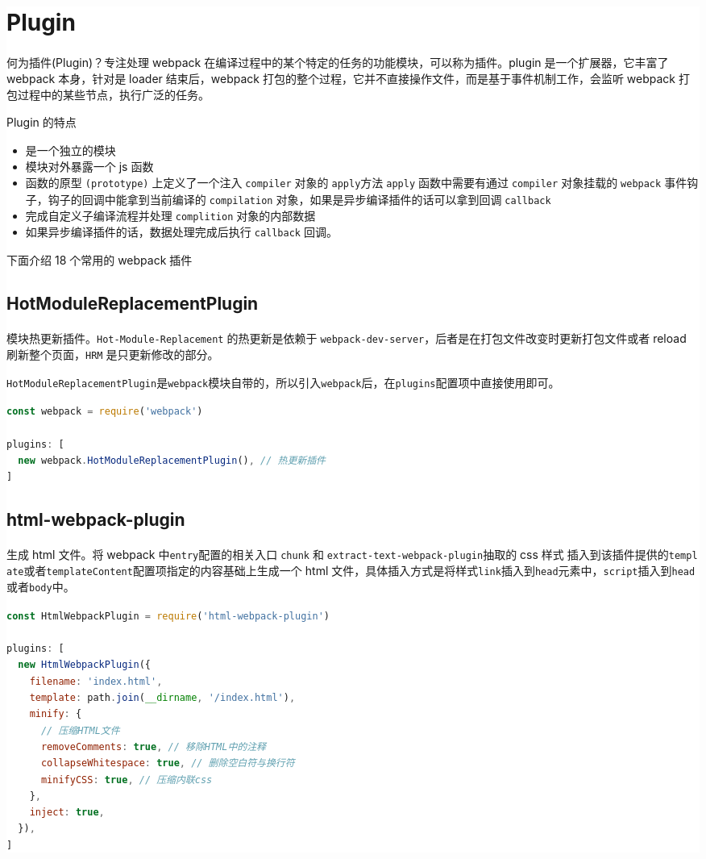 # Plugin

何为插件(Plugin)？专注处理 webpack 在编译过程中的某个特定的任务的功能模块，可以称为插件。plugin 是一个扩展器，它丰富了 webpack 本身，针对是 loader 结束后，webpack 打包的整个过程，它并不直接操作文件，而是基于事件机制工作，会监听 webpack 打包过程中的某些节点，执行广泛的任务。

Plugin 的特点

- 是一个独立的模块
- 模块对外暴露一个 js 函数
- 函数的原型 `(prototype)` 上定义了一个注入 `compiler` 对象的 `apply`方法 `apply` 函数中需要有通过 `compiler` 对象挂载的 `webpack` 事件钩子，钩子的回调中能拿到当前编译的 `compilation` 对象，如果是异步编译插件的话可以拿到回调 `callback`
- 完成自定义子编译流程并处理 `complition` 对象的内部数据
- 如果异步编译插件的话，数据处理完成后执行 `callback` 回调。

下面介绍 18 个常用的 webpack 插件

## HotModuleReplacementPlugin

模块热更新插件。`Hot-Module-Replacement` 的热更新是依赖于 `webpack-dev-server`，后者是在打包文件改变时更新打包文件或者 reload 刷新整个页面，`HRM` 是只更新修改的部分。

`HotModuleReplacementPlugin`是`webpack`模块自带的，所以引入`webpack`后，在`plugins`配置项中直接使用即可。

```js
const webpack = require('webpack')

plugins: [
  new webpack.HotModuleReplacementPlugin(), // 热更新插件
]
```

## html-webpack-plugin

生成 html 文件。将 webpack 中`entry`配置的相关入口 `chunk` 和 `extract-text-webpack-plugin`抽取的 css 样式 插入到该插件提供的`template`或者`templateContent`配置项指定的内容基础上生成一个 html 文件，具体插入方式是将样式`link`插入到`head`元素中，`script`插入到`head`或者`body`中。

```js
const HtmlWebpackPlugin = require('html-webpack-plugin')

plugins: [
  new HtmlWebpackPlugin({
    filename: 'index.html',
    template: path.join(__dirname, '/index.html'),
    minify: {
      // 压缩HTML文件
      removeComments: true, // 移除HTML中的注释
      collapseWhitespace: true, // 删除空白符与换行符
      minifyCSS: true, // 压缩内联css
    },
    inject: true,
  }),
]
```
